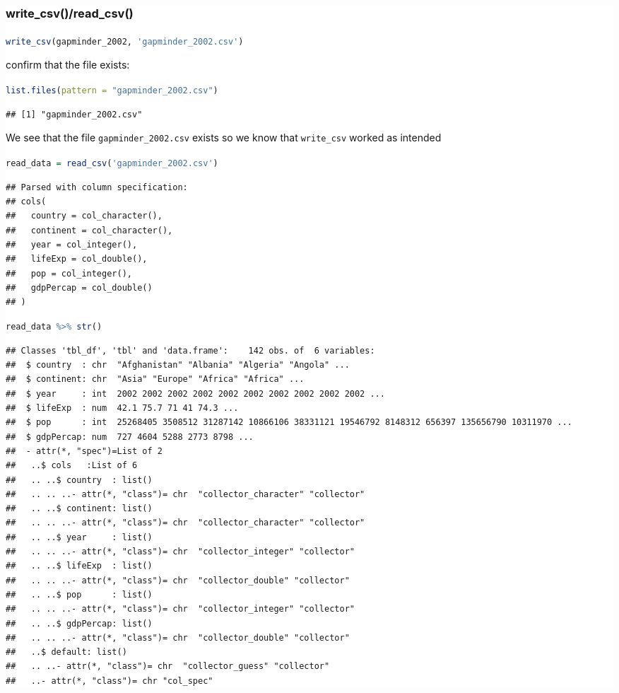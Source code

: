 ### write_csv()/read_csv()

```r
write_csv(gapminder_2002, 'gapminder_2002.csv')
```
confirm that the file exists:

```r
list.files(pattern = "gapminder_2002.csv")
```

```
## [1] "gapminder_2002.csv"
```
We see that the file `gapminder_2002.csv` exists so we know that `write_csv` worked as intended


```r
read_data = read_csv('gapminder_2002.csv')
```

```
## Parsed with column specification:
## cols(
##   country = col_character(),
##   continent = col_character(),
##   year = col_integer(),
##   lifeExp = col_double(),
##   pop = col_integer(),
##   gdpPercap = col_double()
## )
```


```r
read_data %>% str()
```

```
## Classes 'tbl_df', 'tbl' and 'data.frame':	142 obs. of  6 variables:
##  $ country  : chr  "Afghanistan" "Albania" "Algeria" "Angola" ...
##  $ continent: chr  "Asia" "Europe" "Africa" "Africa" ...
##  $ year     : int  2002 2002 2002 2002 2002 2002 2002 2002 2002 2002 ...
##  $ lifeExp  : num  42.1 75.7 71 41 74.3 ...
##  $ pop      : int  25268405 3508512 31287142 10866106 38331121 19546792 8148312 656397 135656790 10311970 ...
##  $ gdpPercap: num  727 4604 5288 2773 8798 ...
##  - attr(*, "spec")=List of 2
##   ..$ cols   :List of 6
##   .. ..$ country  : list()
##   .. .. ..- attr(*, "class")= chr  "collector_character" "collector"
##   .. ..$ continent: list()
##   .. .. ..- attr(*, "class")= chr  "collector_character" "collector"
##   .. ..$ year     : list()
##   .. .. ..- attr(*, "class")= chr  "collector_integer" "collector"
##   .. ..$ lifeExp  : list()
##   .. .. ..- attr(*, "class")= chr  "collector_double" "collector"
##   .. ..$ pop      : list()
##   .. .. ..- attr(*, "class")= chr  "collector_integer" "collector"
##   .. ..$ gdpPercap: list()
##   .. .. ..- attr(*, "class")= chr  "collector_double" "collector"
##   ..$ default: list()
##   .. ..- attr(*, "class")= chr  "collector_guess" "collector"
##   ..- attr(*, "class")= chr "col_spec"
```
